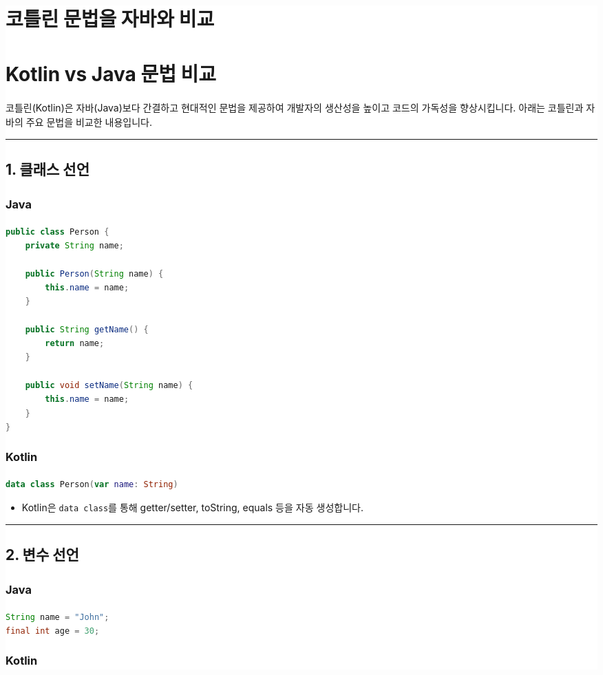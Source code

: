 # 코틀린 문법을 자바와 비교

# Kotlin vs Java 문법 비교

코틀린(Kotlin)은 자바(Java)보다 간결하고 현대적인 문법을 제공하여 개발자의 생산성을 높이고 코드의 가독성을 향상시킵니다. 아래는 코틀린과 자바의 주요 문법을 비교한 내용입니다.

---

## 1. 클래스 선언

### Java

```java
public class Person {
    private String name;

    public Person(String name) {
        this.name = name;
    }

    public String getName() {
        return name;
    }

    public void setName(String name) {
        this.name = name;
    }
}
```

### Kotlin

```kotlin
data class Person(var name: String)
```

* Kotlin은 `data class`를 통해 getter/setter, toString, equals 등을 자동 생성합니다.

---

## 2. 변수 선언

### Java

```java
String name = "John";
final int age = 30;
```

### Kotlin
